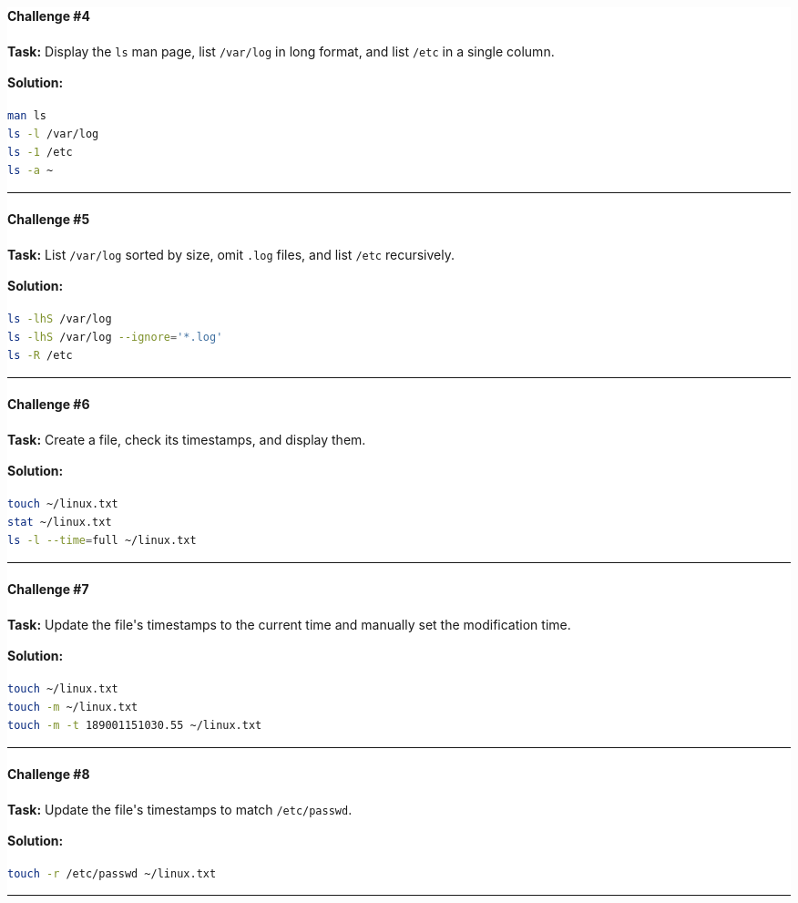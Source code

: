 
#### **Challenge #4**
**Task:** Display the `ls` man page, list `/var/log` in long format, and list `/etc` in a single column.

**Solution:**
```bash
man ls
ls -l /var/log
ls -1 /etc
ls -a ~
```

---

#### **Challenge #5**
**Task:** List `/var/log` sorted by size, omit `.log` files, and list `/etc` recursively.

**Solution:**
```bash
ls -lhS /var/log
ls -lhS /var/log --ignore='*.log'
ls -R /etc
```

---

#### **Challenge #6**
**Task:** Create a file, check its timestamps, and display them.

**Solution:**
```bash
touch ~/linux.txt
stat ~/linux.txt
ls -l --time=full ~/linux.txt
```

---

#### **Challenge #7**
**Task:** Update the file's timestamps to the current time and manually set the modification time.

**Solution:**
```bash
touch ~/linux.txt
touch -m ~/linux.txt
touch -m -t 189001151030.55 ~/linux.txt
```

---

#### **Challenge #8**
**Task:** Update the file's timestamps to match `/etc/passwd`.

**Solution:**
```bash
touch -r /etc/passwd ~/linux.txt
```

---